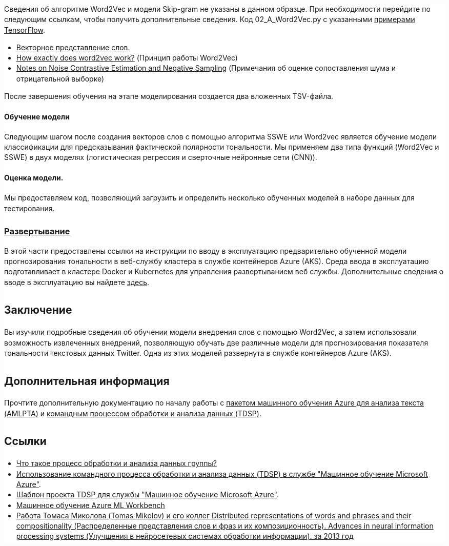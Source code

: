 Сведения об алгоритме Word2Vec и модели Skip-gram не указаны в данном образце. При необходимости перейдите по следующим ссылкам, чтобы получить дополнительные сведения. Код 02_A_Word2Vec.py с указанными [примерами TensorFlow](https://github.com/tensorflow/tensorflow/blob/master/tensorflow/examples/tutorials/word2vec/word2vec_basic.py).

* [Векторное представление слов](https://www.tensorflow.org/tutorials/word2vec).
* [How exactly does word2vec work?](http://www.1-4-5.net/~dmm/ml/how_does_word2vec_work.pdf) (Принцип работы Word2Vec)
* [Notes on Noise Contrastive Estimation and Negative Sampling](http://demo.clab.cs.cmu.edu/cdyer/nce_notes.pdf) (Примечания об оценке сопоставления шума и отрицательной выборке)

После завершения обучения на этапе моделирования создается два вложенных TSV-файла.

#### <a name="model-training"></a>Обучение модели
Следующим шагом после создания векторов слов с помощью алгоритма SSWE или Word2vec является обучение модели классификации для предсказывания фактической полярности тональности. Мы применяем два типа функций (Word2Vec и SSWE) в двух моделях (логистическая регрессия и сверточные нейронные сети (CNN)). 

#### <a name="model-evaluation"></a>Оценка модели.
Мы предоставляем код, позволяющий загрузить и определить несколько обученных моделей в наборе данных для тестирования.


### <a name="deploymenthttpsgithubcomazuremachinelearningsamples-amltextpackage-twittersentimentpredictiontreemastercode03deployment"></a>[Развертывание](https://github.com/Azure/MachineLearningSamples-AMLTextPackage-TwitterSentimentPrediction/tree/master/code/03_deployment)
В этой части предоставлены ссылки на инструкции по вводу в эксплуатацию предварительно обученной модели прогнозирования тональности в веб-службу кластера в службе контейнеров Azure (AKS). Среда ввода в эксплуатацию подготавливает в кластере Docker и Kubernetes для управления развертыванием веб службы. Дополнительные сведения о вводе в эксплуатацию вы найдете [здесь](https://docs.microsoft.com/azure/machine-learning/preview/model-management-service-deploy).

## <a name="conclusion"></a>Заключение
Вы изучили подробные сведения об обучении модели внедрения слов с помощью Word2Vec, а затем использовали возможность извлеченных внедрений, позволяющую обучать две различные модели для прогнозирования показателя тональности текстовых данных Twitter. Одна из этих моделей развернута в службе контейнеров Azure (AKS). 

## <a name="next-steps"></a>Дополнительная информация
Прочтите дополнительную документацию по началу работы с [пакетом машинного обучения Azure для анализа текста (AMLPTA)](https://docs.microsoft.com/python/api/overview/azure-machine-learning/textanalytics?view=azure-ml-py-latest) и [командным процессом обработки и анализа данных (TDSP)](https://aka.ms/tdsp).

## <a name="references"></a>Ссылки
* [Что такое процесс обработки и анализа данных группы?](https://docs.microsoft.com/azure/machine-learning/team-data-science-process/overview) 
* [Использование командного процесса обработки и анализа данных (TDSP) в службе "Машинное обучение Microsoft Azure"](https://aka.ms/how-to-use-tdsp-in-aml).
* [Шаблон проекта TDSP для службы "Машинное обучение Microsoft Azure"](https://aka.ms/tdspamlgithubrepo).
* [Машинное обучение Azure ML Workbench](https://docs.microsoft.com/azure/machine-learning/preview/)
* [Работа Томаса Миколова (Tomas Mikolov) и его коллег Distributed representations of words and phrases and their compositionality (Распределенные представления слов и фраз и их композиционность). Advances in neural information processing systems (Улучшения в нейросетевых системах обработки информации). за 2013 год](https://arxiv.org/abs/1310.4546)
